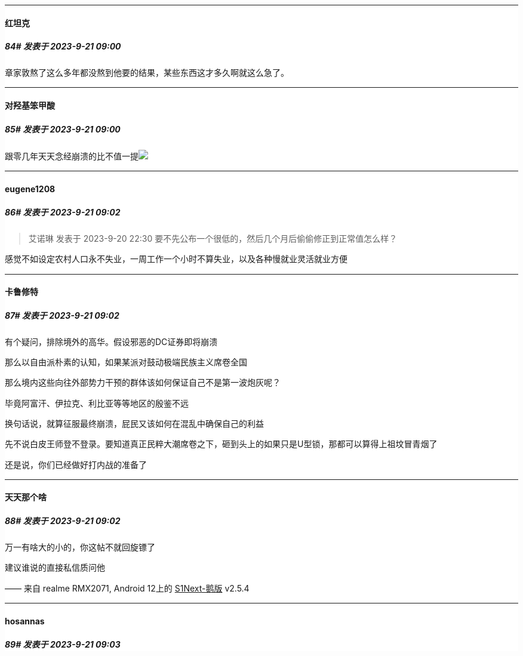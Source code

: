 *****

####  红坦克  
##### 84#       发表于 2023-9-21 09:00

章家敦熬了这么多年都没熬到他要的结果，某些东西这才多久啊就这么急了。

*****

####  对羟基笨甲酸  
##### 85#       发表于 2023-9-21 09:00

跟零几年天天念经崩溃的比不值一提<img src="https://static.saraba1st.com/image/smiley/face2017/067.png" referrerpolicy="no-referrer">

*****

####  eugene1208  
##### 86#       发表于 2023-9-21 09:02

<blockquote>艾诺琳 发表于 2023-9-20 22:30
要不先公布一个很低的，然后几个月后偷偷修正到正常值怎么样？</blockquote>
感觉不如设定农村人口永不失业，一周工作一个小时不算失业，以及各种慢就业灵活就业方便

*****

####  卡鲁修特  
##### 87#       发表于 2023-9-21 09:02

有个疑问，排除境外的高华。假设邪恶的DC证券即将崩溃

那么以自由派朴素的认知，如果某派对鼓动极端民族主义席卷全国

那么境内这些向往外部势力干预的群体该如何保证自己不是第一波炮灰呢？

毕竟阿富汗、伊拉克、利比亚等等地区的殷鉴不远

换句话说，就算征服最终崩溃，屁民又该如何在混乱中确保自己的利益

先不说白皮王师登不登录。要知道真正民粹大潮席卷之下，砸到头上的如果只是U型锁，那都可以算得上祖坟冒青烟了

还是说，你们已经做好打内战的准备了

*****

####  天天那个啥  
##### 88#       发表于 2023-9-21 09:02

万一有啥大的小的，你这帖不就回旋镖了

建议谁说的直接私信质问他

—— 来自 realme RMX2071, Android 12上的 [S1Next-鹅版](https://github.com/ykrank/S1-Next/releases) v2.5.4

*****

####  hosannas  
##### 89#       发表于 2023-9-21 09:03
